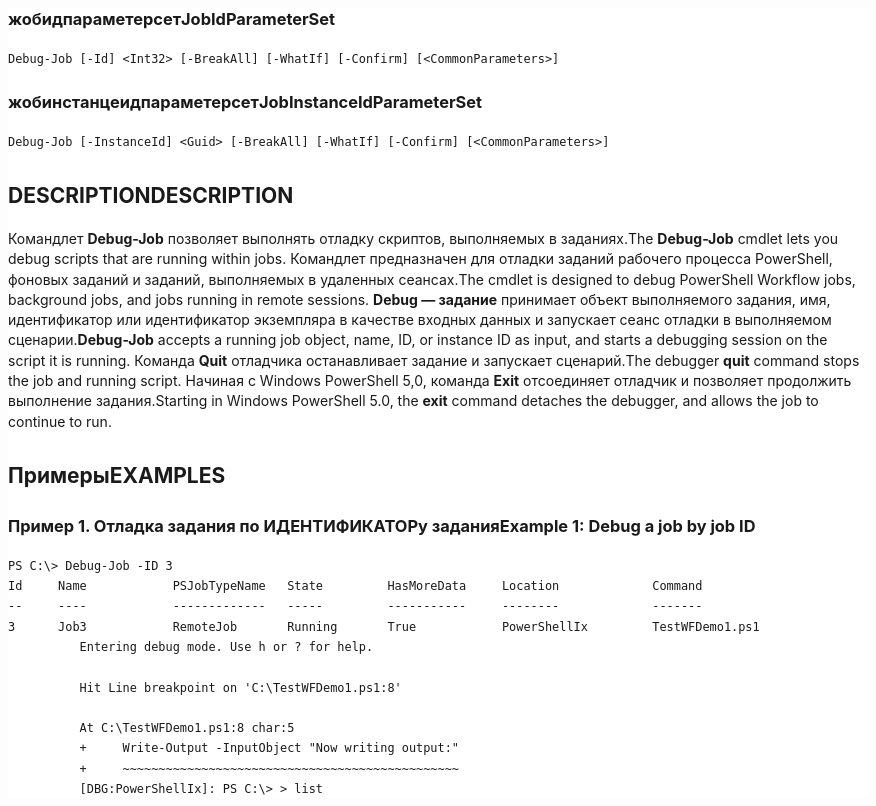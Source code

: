 ### <span data-ttu-id="7a7be-109">жобидпараметерсет</span><span class="sxs-lookup"><span data-stu-id="7a7be-109">JobIdParameterSet</span></span>

```
Debug-Job [-Id] <Int32> [-BreakAll] [-WhatIf] [-Confirm] [<CommonParameters>]
```

### <span data-ttu-id="7a7be-110">жобинстанцеидпараметерсет</span><span class="sxs-lookup"><span data-stu-id="7a7be-110">JobInstanceIdParameterSet</span></span>

```
Debug-Job [-InstanceId] <Guid> [-BreakAll] [-WhatIf] [-Confirm] [<CommonParameters>]
```

## <span data-ttu-id="7a7be-111">DESCRIPTION</span><span class="sxs-lookup"><span data-stu-id="7a7be-111">DESCRIPTION</span></span>
<span data-ttu-id="7a7be-112">Командлет **Debug-Job** позволяет выполнять отладку скриптов, выполняемых в заданиях.</span><span class="sxs-lookup"><span data-stu-id="7a7be-112">The **Debug-Job** cmdlet lets you debug scripts that are running within jobs.</span></span>
<span data-ttu-id="7a7be-113">Командлет предназначен для отладки заданий рабочего процесса PowerShell, фоновых заданий и заданий, выполняемых в удаленных сеансах.</span><span class="sxs-lookup"><span data-stu-id="7a7be-113">The cmdlet is designed to debug PowerShell Workflow jobs, background jobs, and jobs running in remote sessions.</span></span>
<span data-ttu-id="7a7be-114">**Debug — задание** принимает объект выполняемого задания, имя, идентификатор или идентификатор экземпляра в качестве входных данных и запускает сеанс отладки в выполняемом сценарии.</span><span class="sxs-lookup"><span data-stu-id="7a7be-114">**Debug-Job** accepts a running job object, name, ID, or instance ID as input, and starts a debugging session on the script it is running.</span></span>
<span data-ttu-id="7a7be-115">Команда **Quit** отладчика останавливает задание и запускает сценарий.</span><span class="sxs-lookup"><span data-stu-id="7a7be-115">The debugger **quit** command stops the job and running script.</span></span>
<span data-ttu-id="7a7be-116">Начиная с Windows PowerShell 5,0, команда **Exit** отсоединяет отладчик и позволяет продолжить выполнение задания.</span><span class="sxs-lookup"><span data-stu-id="7a7be-116">Starting in Windows PowerShell 5.0, the **exit** command detaches the debugger, and allows the job to continue to run.</span></span>

## <span data-ttu-id="7a7be-117">Примеры</span><span class="sxs-lookup"><span data-stu-id="7a7be-117">EXAMPLES</span></span>

### <span data-ttu-id="7a7be-118">Пример 1. Отладка задания по ИДЕНТИФИКАТОРу задания</span><span class="sxs-lookup"><span data-stu-id="7a7be-118">Example 1: Debug a job by job ID</span></span>

```
PS C:\> Debug-Job -ID 3
Id     Name            PSJobTypeName   State         HasMoreData     Location             Command
--     ----            -------------   -----         -----------     --------             -------
3      Job3            RemoteJob       Running       True            PowerShellIx         TestWFDemo1.ps1
          Entering debug mode. Use h or ? for help.

          Hit Line breakpoint on 'C:\TestWFDemo1.ps1:8'

          At C:\TestWFDemo1.ps1:8 char:5
          +     Write-Output -InputObject "Now writing output:"
          +     ~~~~~~~~~~~~~~~~~~~~~~~~~~~~~~~~~~~~~~~~~~~~~~~
          [DBG:PowerShellIx]: PS C:\> > list

```